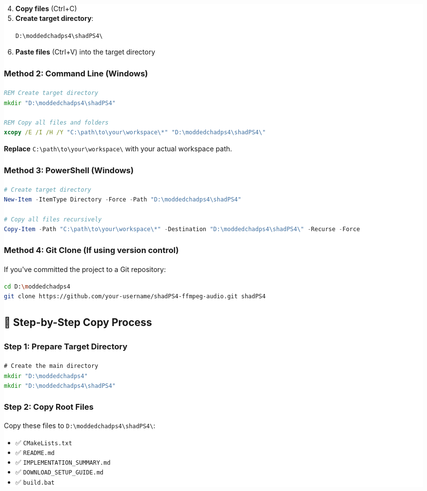 4. **Copy files** (Ctrl+C)
5. **Create target directory**:
   ```
   D:\moddedchadps4\shadPS4\
   ```
6. **Paste files** (Ctrl+V) into the target directory

### Method 2: Command Line (Windows)

```cmd
REM Create target directory
mkdir "D:\moddedchadps4\shadPS4"

REM Copy all files and folders
xcopy /E /I /H /Y "C:\path\to\your\workspace\*" "D:\moddedchadps4\shadPS4\"
```

**Replace** `C:\path\to\your\workspace\` with your actual workspace path.

### Method 3: PowerShell (Windows)

```powershell
# Create target directory
New-Item -ItemType Directory -Force -Path "D:\moddedchadps4\shadPS4"

# Copy all files recursively
Copy-Item -Path "C:\path\to\your\workspace\*" -Destination "D:\moddedchadps4\shadPS4\" -Recurse -Force
```

### Method 4: Git Clone (If using version control)

If you've committed the project to a Git repository:

```bash
cd D:\moddedchadps4
git clone https://github.com/your-username/shadPS4-ffmpeg-audio.git shadPS4
```

## 📂 Step-by-Step Copy Process

### Step 1: Prepare Target Directory
```cmd
# Create the main directory
mkdir "D:\moddedchadps4"
mkdir "D:\moddedchadps4\shadPS4"
```

### Step 2: Copy Root Files
Copy these files to `D:\moddedchadps4\shadPS4\`:
- ✅ `CMakeLists.txt`
- ✅ `README.md`
- ✅ `IMPLEMENTATION_SUMMARY.md`
- ✅ `DOWNLOAD_SETUP_GUIDE.md`
- ✅ `build.bat`
